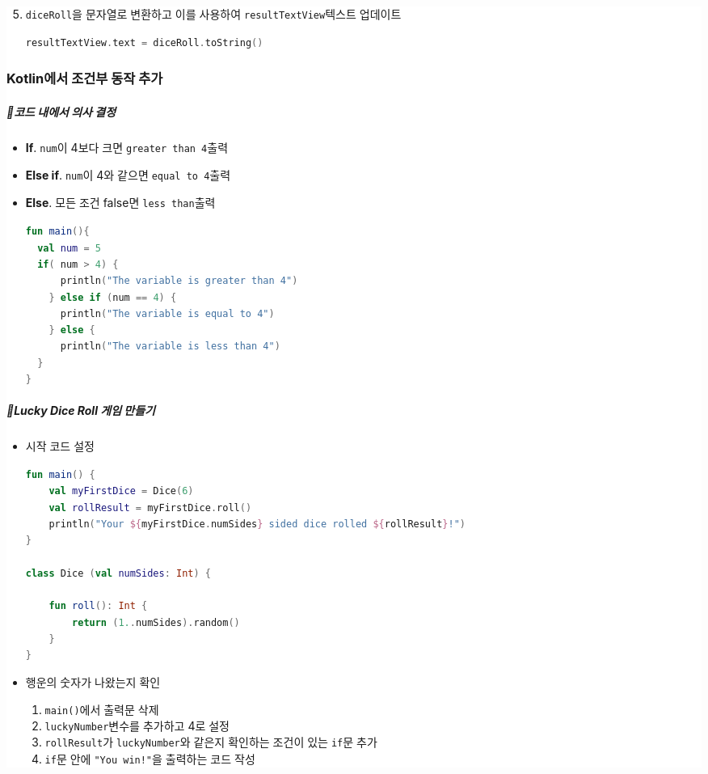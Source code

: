   5. `diceRoll`을 문자열로 변환하고 이를 사용하여 `resultTextView`텍스트 업데이트

     ```kotlin
     resultTextView.text = diceRoll.toString()
     ```

     

### Kotlin에서 조건부 동작 추가

##### 📌코드 내에서 의사 결정

- **If**. `num`이 4보다 크면 `greater than 4`출력

- **Else if**. `num`이 4와 같으면 `equal to 4`출력

- **Else**. 모든 조건 false면 `less than`출력

  ```kotlin
  fun main(){
  	val num = 5
  	if( num > 4) {
  		println("The variable is greater than 4")
      } else if (num == 4) {
  		println("The variable is equal to 4")
      } else {
  		println("The variable is less than 4")
  	}
  }
  ```

  

##### 📌Lucky Dice Roll 게임 만들기

- 시작 코드 설정

  ```kotlin
  fun main() {
      val myFirstDice = Dice(6)
      val rollResult = myFirstDice.roll()
      println("Your ${myFirstDice.numSides} sided dice rolled ${rollResult}!")
  }
  
  class Dice (val numSides: Int) {
  
      fun roll(): Int {
          return (1..numSides).random()
      }
  }
  ```

- 행운의 숫자가 나왔는지 확인

  1. `main()`에서 출력문 삭제
  2. `luckyNumber`변수를 추가하고 4로 설정
  3. `rollResult`가 `luckyNumber`와 같은지 확인하는 조건이 있는 `if`문 추가
  4. `if`문 안에 `"You win!"`을 출력하는 코드 작성

